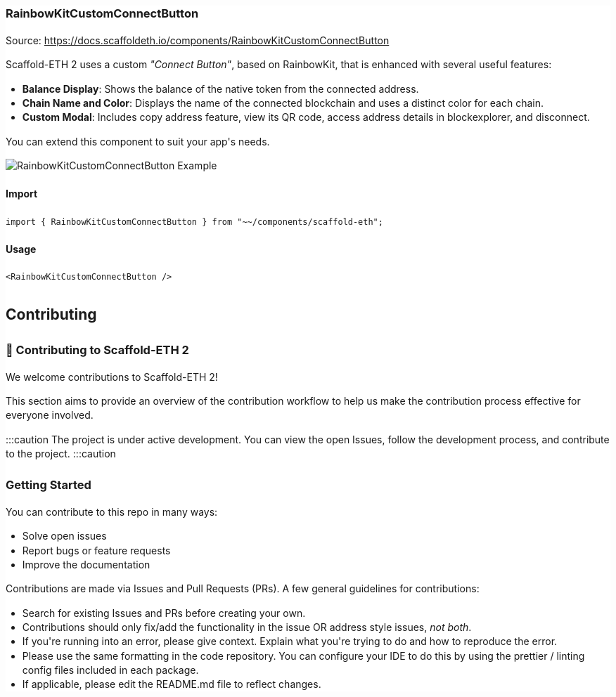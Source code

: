 ### RainbowKitCustomConnectButton

Source: https://docs.scaffoldeth.io/components/RainbowKitCustomConnectButton

Scaffold-ETH 2 uses a custom _"Connect Button"_, based on RainbowKit, that is enhanced with several useful features:

- **Balance Display**: Shows the balance of the native token from the connected address.
- **Chain Name and Color**: Displays the name of the connected blockchain and uses a distinct color for each chain.
- **Custom Modal**: Includes copy address feature, view its QR code, access address details in blockexplorer, and disconnect.

You can extend this component to suit your app's needs.

![RainbowKitCustomConnectButton Example](/img/RainbowKitCustomConnectButton.gif)

#### Import

```tsx
import { RainbowKitCustomConnectButton } from "~~/components/scaffold-eth";
```

#### Usage

```tsx
<RainbowKitCustomConnectButton />
```

## Contributing

### 🙏 Contributing to Scaffold-ETH 2

We welcome contributions to Scaffold-ETH 2!

This section aims to provide an overview of the contribution workflow to help us make the contribution process effective for everyone involved.

:::caution
The project is under active development. You can view the open Issues, follow the development process, and contribute to the project.
:::caution

### Getting Started

You can contribute to this repo in many ways:

- Solve open issues
- Report bugs or feature requests
- Improve the documentation

Contributions are made via Issues and Pull Requests (PRs). A few general guidelines for contributions:

- Search for existing Issues and PRs before creating your own.
- Contributions should only fix/add the functionality in the issue OR address style issues, _not both_.
- If you're running into an error, please give context. Explain what you're trying to do and how to reproduce the error.
- Please use the same formatting in the code repository. You can configure your IDE to do this by using the prettier / linting config files included in each package.
- If applicable, please edit the README.md file to reflect changes.
